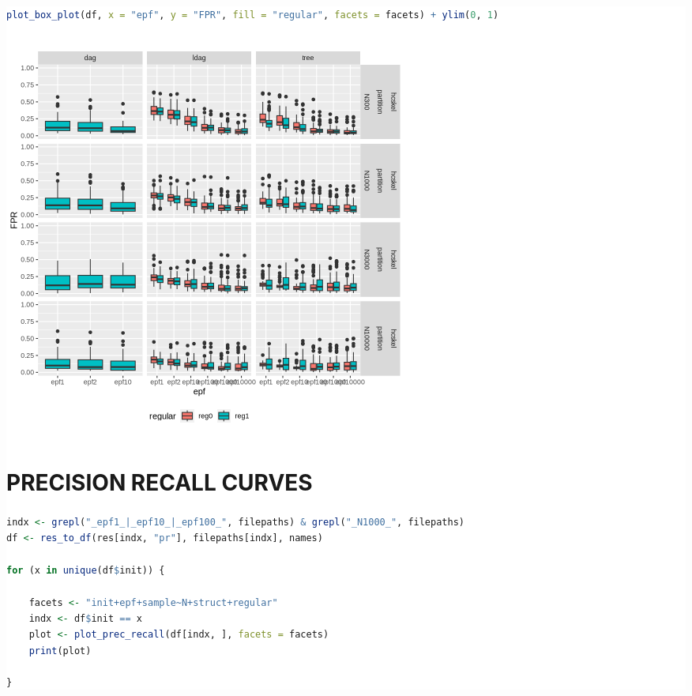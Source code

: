 ```r
plot_box_plot(df, x = "epf", y = "FPR", fill = "regular", facets = facets) + ylim(0, 1)
```

![plot of chunk unnamed-chunk-5](figure/unnamed-chunk-5-3.png)



# PRECISION RECALL CURVES 

```r
indx <- grepl("_epf1_|_epf10_|_epf100_", filepaths) & grepl("_N1000_", filepaths)
df <- res_to_df(res[indx, "pr"], filepaths[indx], names)

for (x in unique(df$init)) {

    facets <- "init+epf+sample~N+struct+regular"
    indx <- df$init == x 
    plot <- plot_prec_recall(df[indx, ], facets = facets)
    print(plot)
  
}
```

